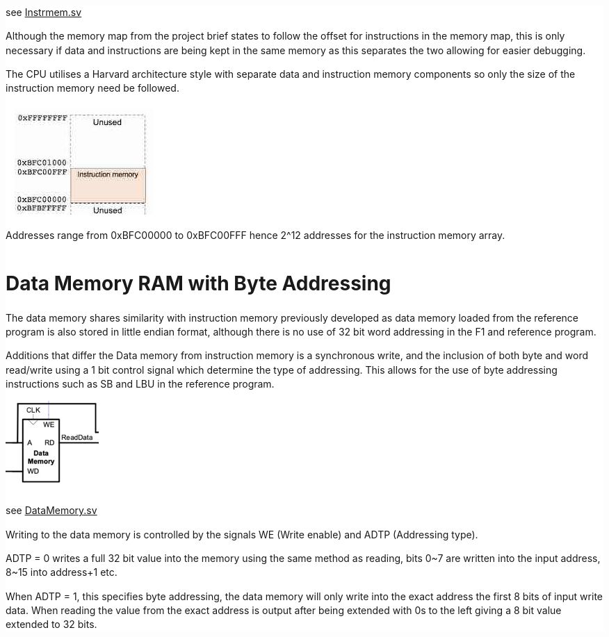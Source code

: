 see [Instrmem.sv](<../Legacy Components/Instruction Memory/instrmem.sv>)

Although the memory map from the project brief states to follow the offset for instructions in the memory map, this is only necessary if data and instructions are being kept in the same memory as this separates the two allowing for easier debugging.

The CPU utilises a Harvard architecture style with separate data and instruction memory components so only the size of the instruction memory need be followed.

![Alt text](<Raymond Media/Instruction Memory Map.png>)

Addresses range from 0xBFC00000 to 0xBFC00FFF hence 2^12 addresses for the instruction memory array.

# Data Memory RAM with Byte Addressing

The data memory shares similarity with instruction memory previously developed as data memory loaded from the reference program is also stored in little endian format, although there is no use of 32 bit word addressing in the F1 and reference program. 

Additions that differ the Data memory from instruction memory is a synchronous write, and the inclusion of both byte and word read/write using a 1 bit control signal which determine the type of addressing. This allows for the use of byte addressing instructions such as SB and LBU in the reference program.

![Alt text](<Raymond Media/Data Memory Diagram.png>)

see [DataMemory.sv](<../Legacy Components/RMAD with byte addressing/DataMemory.sv>)

Writing to the data memory is controlled by the signals WE (Write enable) and ADTP (Addressing type). 

ADTP = 0 writes a full 32 bit value into the memory using the same method as reading, bits 0~7 are written into the input address, 8~15 into address+1 etc.

When ADTP = 1, this specifies byte addressing, the data memory will only write into the exact address the first 8 bits of input write data. When reading the value from the exact address is output after being extended with 0s to the left giving a 8 bit value extended to 32 bits.
